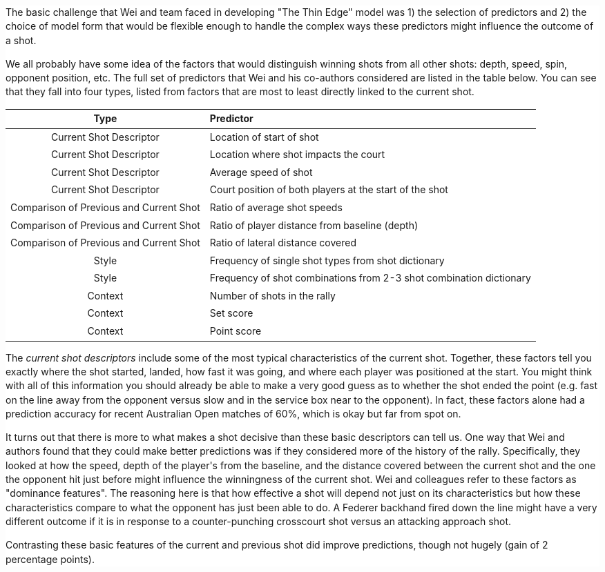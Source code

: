 The basic challenge that Wei and team faced in developing "The Thin Edge" model was 1) the selection of predictors and 2) the choice of model form that would be flexible enough to handle the complex ways these predictors might influence the outcome of a shot. 

We all probably have some idea of the factors that would distinguish winning shots from all other shots: depth, speed, spin, opponent position, etc. The full set of predictors that Wei and his co-authors considered are listed in the table below. You can see that they fall into four types, listed from factors that are most to least directly linked to the current shot.

|Type|Predictor|
|:----:|:---|
|Current Shot Descriptor|Location of start of shot|
|Current Shot Descriptor|Location where shot impacts the court|
|Current Shot Descriptor|Average speed of shot|
|Current Shot Descriptor|Court position of both players at the start of the shot|
|Comparison of Previous and Current Shot|Ratio of average shot speeds|
|Comparison of Previous and Current Shot|Ratio of player distance from baseline (depth)|
|Comparison of Previous and Current Shot|Ratio of lateral distance covered|
|Style|Frequency of single shot types from shot dictionary|
|Style|Frequency of shot combinations from 2-3 shot combination dictionary|
|Context|Number of shots in the rally|
|Context|Set score|
|Context|Point score|

The _current shot descriptors_ include some of the most typical characteristics of the current shot. Together, these factors tell you exactly where the shot started, landed, how fast it was going, and where each player was positioned at the start. You might think with all of this information you should already be able to make a very good guess as to whether the shot ended the point (e.g. fast on the line away from the opponent versus slow and in the service box near to the opponent). In fact, these factors alone had a prediction accuracy for recent Australian Open matches of 60%, which is okay but far from spot on.

It turns out that there is more to what makes a shot decisive than these basic descriptors can tell us. One way that Wei and authors found that they could make better predictions was if they considered more of the history of the rally. Specifically, they looked at how the speed, depth of the player's from the baseline, and the distance covered between the current shot and the one the opponent hit just before might influence the winningness of the current shot. Wei and colleagues refer to these factors as "dominance features". The reasoning here is that how effective a shot will depend not just on its characteristics but how these characteristics compare to what the opponent has just been able to do. A Federer backhand fired down the line might have a very different outcome if it is in response to a counter-punching crosscourt shot versus an attacking approach shot. 

Contrasting these basic features of the current and previous shot did improve predictions, though not hugely (gain of 2 percentage points).

